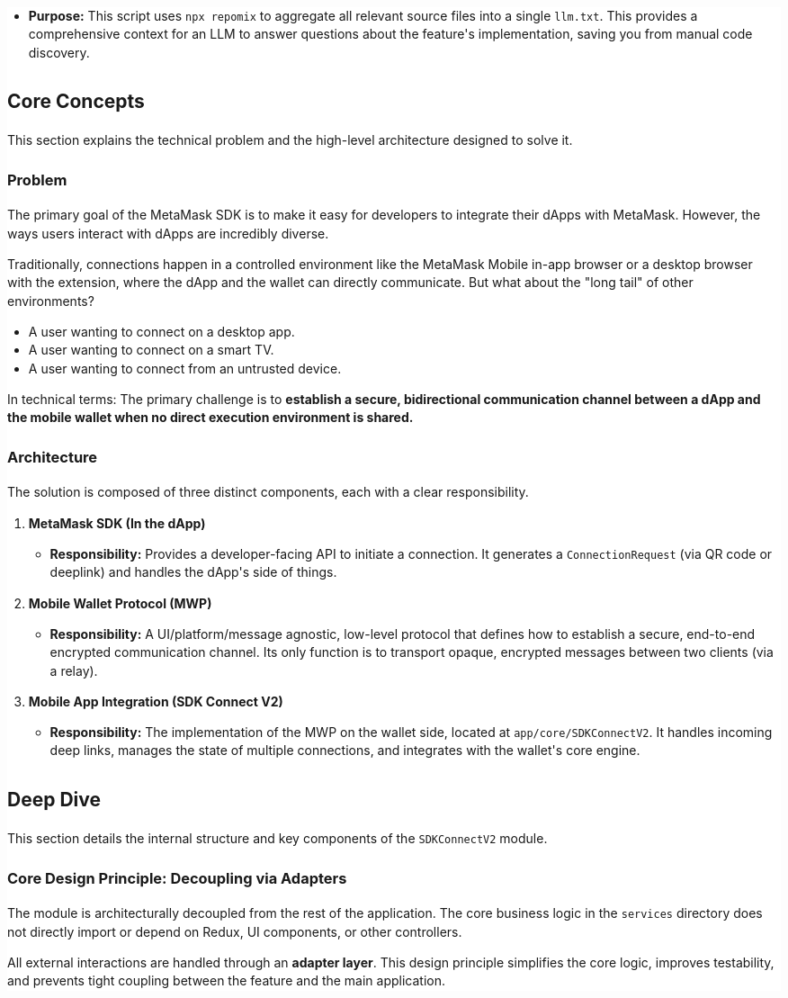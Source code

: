 *   **Purpose:** This script uses `npx repomix` to aggregate all relevant source files into a single `llm.txt`. This provides a comprehensive context for an LLM to answer questions about the feature's implementation, saving you from manual code discovery.

## Core Concepts

This section explains the technical problem and the high-level architecture designed to solve it.

### Problem

The primary goal of the MetaMask SDK is to make it easy for developers to integrate their dApps with MetaMask. However, the ways users interact with dApps are incredibly diverse.

Traditionally, connections happen in a controlled environment like the MetaMask Mobile in-app browser or a desktop browser with the extension, where the dApp and the wallet can directly communicate. But what about the "long tail" of other environments?

- A user wanting to connect on a desktop app.
- A user wanting to connect on a smart TV.
- A user wanting to connect from an untrusted device.

In technical terms: The primary challenge is to **establish a secure, bidirectional communication channel between a dApp and the mobile wallet when no direct execution environment is shared.**

### Architecture

The solution is composed of three distinct components, each with a clear responsibility.

1.  **MetaMask SDK (In the dApp)**
    *   **Responsibility:** Provides a developer-facing API to initiate a connection. It generates a `ConnectionRequest` (via QR code or deeplink) and handles the dApp's side of things.

2.  **Mobile Wallet Protocol (MWP)**
    *   **Responsibility:** A UI/platform/message agnostic, low-level protocol that defines how to establish a secure, end-to-end encrypted communication channel. Its only function is to transport opaque, encrypted messages between two clients (via a relay).

3.  **Mobile App Integration (SDK Connect V2)**
    *   **Responsibility:** The implementation of the MWP on the wallet side, located at `app/core/SDKConnectV2`. It handles incoming deep links, manages the state of multiple connections, and integrates with the wallet's core engine.

## Deep Dive

This section details the internal structure and key components of the `SDKConnectV2` module.

### Core Design Principle: Decoupling via Adapters

The module is architecturally decoupled from the rest of the application. The core business logic in the `services` directory does not directly import or depend on Redux, UI components, or other controllers.

All external interactions are handled through an **adapter layer**. This design principle simplifies the core logic, improves testability, and prevents tight coupling between the feature and the main application.
